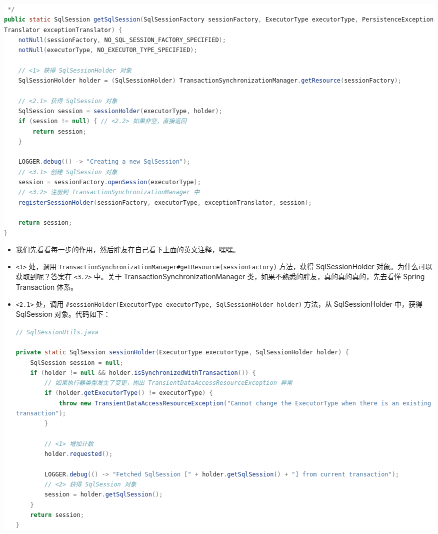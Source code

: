 ```java
 */
public static SqlSession getSqlSession(SqlSessionFactory sessionFactory, ExecutorType executorType, PersistenceExceptionTranslator exceptionTranslator) {
    notNull(sessionFactory, NO_SQL_SESSION_FACTORY_SPECIFIED);
    notNull(executorType, NO_EXECUTOR_TYPE_SPECIFIED);

    // <1> 获得 SqlSessionHolder 对象
    SqlSessionHolder holder = (SqlSessionHolder) TransactionSynchronizationManager.getResource(sessionFactory);

    // <2.1> 获得 SqlSession 对象
    SqlSession session = sessionHolder(executorType, holder);
    if (session != null) { // <2.2> 如果非空，直接返回
        return session;
    }

    LOGGER.debug(() -> "Creating a new SqlSession");
    // <3.1> 创建 SqlSession 对象
    session = sessionFactory.openSession(executorType);
    // <3.2> 注册到 TransactionSynchronizationManager 中
    registerSessionHolder(sessionFactory, executorType, exceptionTranslator, session);

    return session;
}
```

- 我们先看看每一步的作用，然后胖友在自己看下上面的英文注释，嘿嘿。

- `<1>` 处，调用 `TransactionSynchronizationManager#getResource(sessionFactory)` 方法，获得 SqlSessionHolder 对象。为什么可以获取到呢？答案在 `<3.2>` 中。关于 TransactionSynchronizationManager 类，如果不熟悉的胖友，真的真的真的，先去看懂 Spring Transaction 体系。

- `<2.1>` 处，调用 `#sessionHolder(ExecutorType executorType, SqlSessionHolder holder)` 方法，从 SqlSessionHolder 中，获得 SqlSession 对象。代码如下：

  ```java
  // SqlSessionUtils.java
  
  private static SqlSession sessionHolder(ExecutorType executorType, SqlSessionHolder holder) {
      SqlSession session = null;
      if (holder != null && holder.isSynchronizedWithTransaction()) {
          // 如果执行器类型发生了变更，抛出 TransientDataAccessResourceException 异常
          if (holder.getExecutorType() != executorType) {
              throw new TransientDataAccessResourceException("Cannot change the ExecutorType when there is an existing transaction");
          }
  
          // <1> 增加计数
          holder.requested();
  
          LOGGER.debug(() -> "Fetched SqlSession [" + holder.getSqlSession() + "] from current transaction");
          // <2> 获得 SqlSession 对象
          session = holder.getSqlSession();
      }
      return session;
  }
  ```
